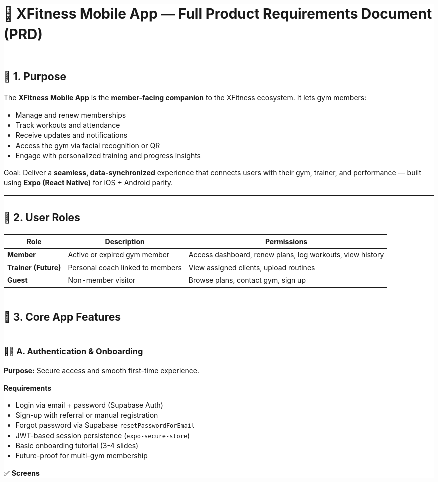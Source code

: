 
# 🧠 XFitness Mobile App — Full Product Requirements Document (PRD)

---

## 🎯 1. Purpose

The **XFitness Mobile App** is the **member-facing companion** to the XFitness ecosystem.
It lets gym members:

* Manage and renew memberships
* Track workouts and attendance
* Receive updates and notifications
* Access the gym via facial recognition or QR
* Engage with personalized training and progress insights

Goal: Deliver a **seamless, data-synchronized** experience that connects users with their gym, trainer, and performance — built using **Expo (React Native)** for iOS + Android parity.

---

## 👥 2. User Roles

| Role                 | Description                      | Permissions                                               |
| -------------------- | -------------------------------- | --------------------------------------------------------- |
| **Member**           | Active or expired gym member     | Access dashboard, renew plans, log workouts, view history |
| **Trainer (Future)** | Personal coach linked to members | View assigned clients, upload routines                    |
| **Guest**            | Non-member visitor               | Browse plans, contact gym, sign up                        |

---

## 📱 3. Core App Features

---

### 🧍‍♂️ A. Authentication & Onboarding

**Purpose:** Secure access and smooth first-time experience.

**Requirements**

* Login via email + password (Supabase Auth)
* Sign-up with referral or manual registration
* Forgot password via Supabase `resetPasswordForEmail`
* JWT-based session persistence (`expo-secure-store`)
* Basic onboarding tutorial (3-4 slides)
* Future-proof for multi-gym membership

✅ **Screens**
